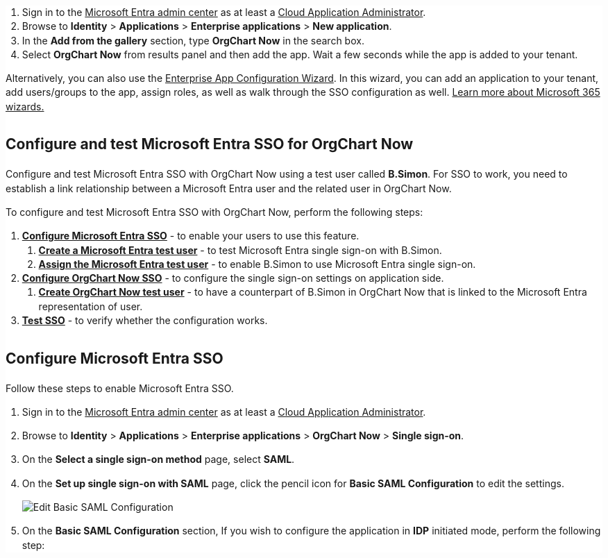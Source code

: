 1. Sign in to the [Microsoft Entra admin center](https://entra.microsoft.com) as at least a [Cloud Application Administrator](~/identity/role-based-access-control/permissions-reference.md#cloud-application-administrator).
1. Browse to **Identity** > **Applications** > **Enterprise applications** > **New application**.
1. In the **Add from the gallery** section, type **OrgChart Now** in the search box.
1. Select **OrgChart Now** from results panel and then add the app. Wait a few seconds while the app is added to your tenant.

 Alternatively, you can also use the [Enterprise App Configuration Wizard](https://portal.office.com/AdminPortal/home?Q=Docs#/azureadappintegration). In this wizard, you can add an application to your tenant, add users/groups to the app, assign roles, as well as walk through the SSO configuration as well. [Learn more about Microsoft 365 wizards.](/microsoft-365/admin/misc/azure-ad-setup-guides)

<a name='configure-and-test-azure-ad-sso-for-orgchart-now'></a>

## Configure and test Microsoft Entra SSO for OrgChart Now

Configure and test Microsoft Entra SSO with OrgChart Now using a test user called **B.Simon**. For SSO to work, you need to establish a link relationship between a Microsoft Entra user and the related user in OrgChart Now.

To configure and test Microsoft Entra SSO with OrgChart Now, perform the following steps:

1. **[Configure Microsoft Entra SSO](#configure-azure-ad-sso)** - to enable your users to use this feature.
    1. **[Create a Microsoft Entra test user](#create-an-azure-ad-test-user)** - to test Microsoft Entra single sign-on with B.Simon.
    1. **[Assign the Microsoft Entra test user](#assign-the-azure-ad-test-user)** - to enable B.Simon to use Microsoft Entra single sign-on.
1. **[Configure OrgChart Now SSO](#configure-orgchart-now-sso)** - to configure the single sign-on settings on application side.
    1. **[Create OrgChart Now test user](#create-orgchart-now-test-user)** - to have a counterpart of B.Simon in OrgChart Now that is linked to the Microsoft Entra representation of user.
1. **[Test SSO](#test-sso)** - to verify whether the configuration works.

<a name='configure-azure-ad-sso'></a>

## Configure Microsoft Entra SSO 

Follow these steps to enable Microsoft Entra SSO.

1. Sign in to the [Microsoft Entra admin center](https://entra.microsoft.com) as at least a [Cloud Application Administrator](~/identity/role-based-access-control/permissions-reference.md#cloud-application-administrator).
1. Browse to **Identity** > **Applications** > **Enterprise applications** > **OrgChart Now** > **Single sign-on**.
1. On the **Select a single sign-on method** page, select **SAML**.
1. On the **Set up single sign-on with SAML** page, click the pencil icon for **Basic SAML Configuration** to edit the settings.

   ![Edit Basic SAML Configuration](common/edit-urls.png)

1. On the **Basic SAML Configuration** section, If you wish to configure the application in **IDP** initiated mode, perform the following step:
